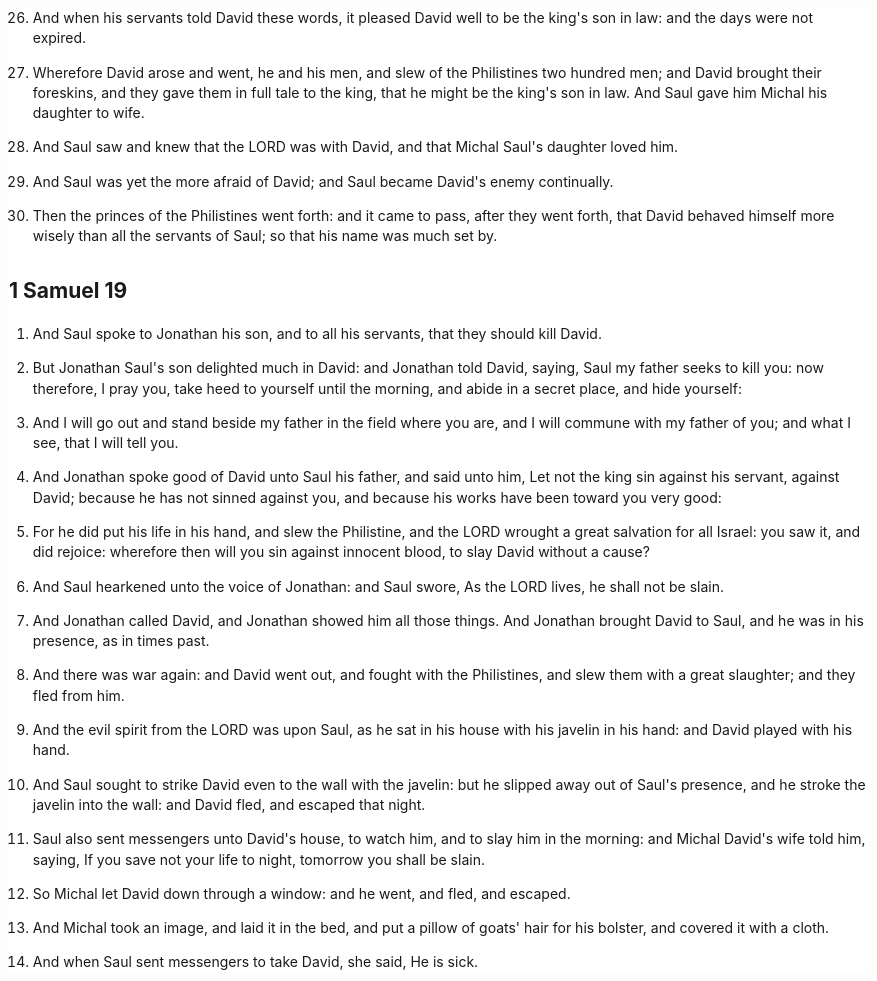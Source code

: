 26. And when his servants told David these words, it pleased David well to be the king's son in law: and the days were not expired.

27. Wherefore David arose and went, he and his men, and slew of the Philistines two hundred men; and David brought their foreskins, and they gave them in full tale to the king, that he might be the king's son in law. And Saul gave him Michal his daughter to wife.

28. And Saul saw and knew that the LORD was with David, and that Michal Saul's daughter loved him.

29. And Saul was yet the more afraid of David; and Saul became David's enemy continually.

30. Then the princes of the Philistines went forth: and it came to pass, after they went forth, that David behaved himself more wisely than all the servants of Saul; so that his name was much set by.

## 1 Samuel 19

1. And Saul spoke to Jonathan his son, and to all his servants, that they should kill David.

2. But Jonathan Saul's son delighted much in David: and Jonathan told David, saying, Saul my father seeks to kill you: now therefore, I pray you, take heed to yourself until the morning, and abide in a secret place, and hide yourself:

3. And I will go out and stand beside my father in the field where you are, and I will commune with my father of you; and what I see, that I will tell you.

4. And Jonathan spoke good of David unto Saul his father, and said unto him, Let not the king sin against his servant, against David; because he has not sinned against you, and because his works have been toward you very good:

5. For he did put his life in his hand, and slew the Philistine, and the LORD wrought a great salvation for all Israel: you saw it, and did rejoice: wherefore then will you sin against innocent blood, to slay David without a cause?

6. And Saul hearkened unto the voice of Jonathan: and Saul swore, As the LORD lives, he shall not be slain.

7. And Jonathan called David, and Jonathan showed him all those things. And Jonathan brought David to Saul, and he was in his presence, as in times past.

8. And there was war again: and David went out, and fought with the Philistines, and slew them with a great slaughter; and they fled from him.

9. And the evil spirit from the LORD was upon Saul, as he sat in his house with his javelin in his hand: and David played with his hand.

10. And Saul sought to strike David even to the wall with the javelin: but he slipped away out of Saul's presence, and he stroke the javelin into the wall: and David fled, and escaped that night.

11. Saul also sent messengers unto David's house, to watch him, and to slay him in the morning: and Michal David's wife told him, saying, If you save not your life to night, tomorrow you shall be slain.

12. So Michal let David down through a window: and he went, and fled, and escaped.

13. And Michal took an image, and laid it in the bed, and put a pillow of goats' hair for his bolster, and covered it with a cloth.

14. And when Saul sent messengers to take David, she said, He is sick.

